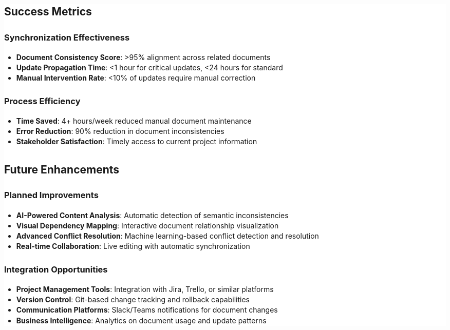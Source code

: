 ## Success Metrics

### Synchronization Effectiveness
- **Document Consistency Score**: >95% alignment across related documents
- **Update Propagation Time**: <1 hour for critical updates, <24 hours for standard
- **Manual Intervention Rate**: <10% of updates require manual correction

### Process Efficiency
- **Time Saved**: 4+ hours/week reduced manual document maintenance
- **Error Reduction**: 90% reduction in document inconsistencies
- **Stakeholder Satisfaction**: Timely access to current project information

## Future Enhancements

### Planned Improvements
- **AI-Powered Content Analysis**: Automatic detection of semantic inconsistencies
- **Visual Dependency Mapping**: Interactive document relationship visualization  
- **Advanced Conflict Resolution**: Machine learning-based conflict detection and resolution
- **Real-time Collaboration**: Live editing with automatic synchronization

### Integration Opportunities
- **Project Management Tools**: Integration with Jira, Trello, or similar platforms
- **Version Control**: Git-based change tracking and rollback capabilities
- **Communication Platforms**: Slack/Teams notifications for document changes
- **Business Intelligence**: Analytics on document usage and update patterns